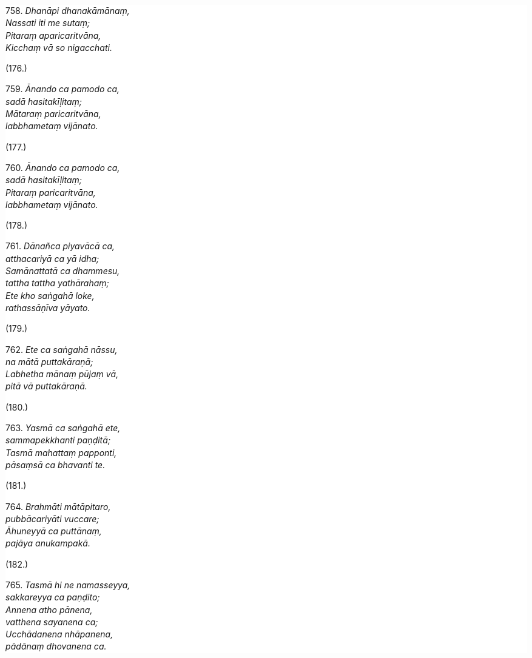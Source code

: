 758\. _Dhanāpi dhanakāmānaṃ,_  
_Nassati iti me sutaṃ;_  
_Pitaraṃ aparicaritvāna,_  
_Kicchaṃ vā so nigacchati._  


(176.)

759\. _Ānando ca pamodo ca,_  
_sadā hasitakīḷitaṃ;_  
_Mātaraṃ paricaritvāna,_  
_labbhametaṃ vijānato._  


(177.)

760\. _Ānando ca pamodo ca,_  
_sadā hasitakīḷitaṃ;_  
_Pitaraṃ paricaritvāna,_  
_labbhametaṃ vijānato._  


(178.)

761\. _Dānañca piyavācā ca,_  
_atthacariyā ca yā idha;_  
_Samānattatā ca dhammesu,_  
_tattha tattha yathārahaṃ;_  
_Ete kho saṅgahā loke,_  
_rathassāṇīva yāyato._  


(179.)

762\. _Ete ca saṅgahā nāssu,_  
_na mātā puttakāraṇā;_  
_Labhetha mānaṃ pūjaṃ vā,_  
_pitā vā puttakāraṇā._  


(180.)

763\. _Yasmā ca saṅgahā ete,_  
_sammapekkhanti paṇḍitā;_  
_Tasmā mahattaṃ papponti,_  
_pāsaṃsā ca bhavanti te._  


(181.)

764\. _Brahmāti mātāpitaro,_  
_pubbācariyāti vuccare;_  
_Āhuneyyā ca puttānaṃ,_  
_pajāya anukampakā._  


(182.)

765\. _Tasmā hi ne namasseyya,_  
_sakkareyya ca paṇḍito;_  
_Annena atho pānena,_  
_vatthena sayanena ca;_  
_Ucchādanena nhāpanena,_  
_pādānaṃ dhovanena ca._  
